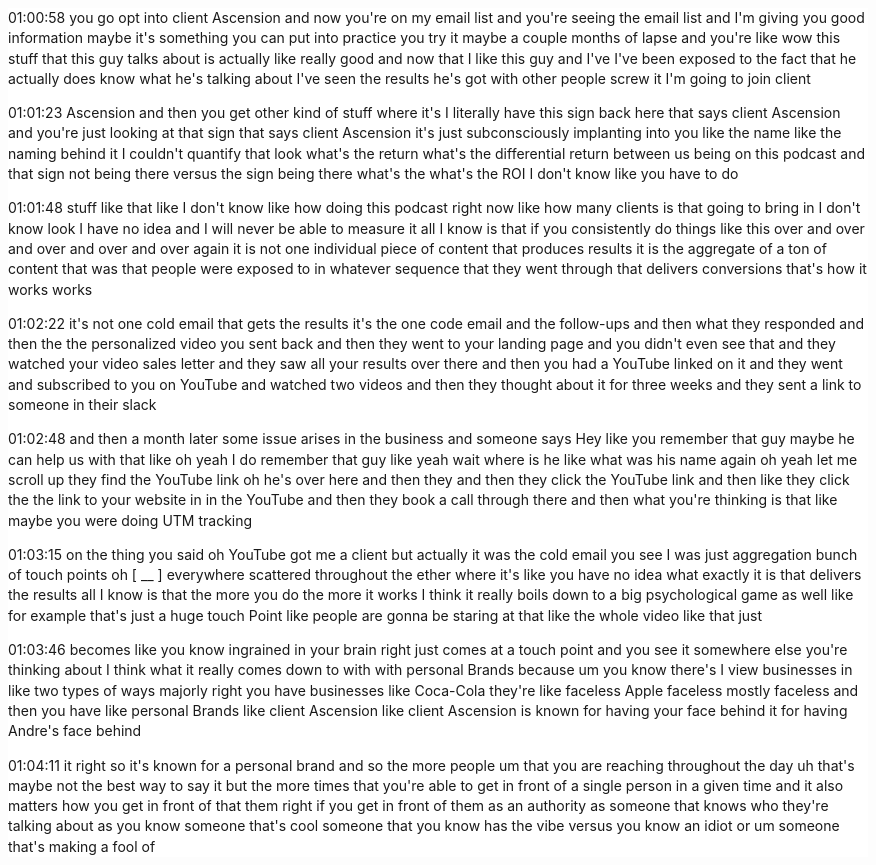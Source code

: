 01:00:58	you go opt into client Ascension and now you're on my email list and you're seeing the email list and I'm giving you good information maybe it's something you can put into practice you try it maybe a couple months of lapse and you're like wow this stuff that this guy talks about is actually like really good and now that I like this guy and I've I've been exposed to the fact that he actually does know what he's talking about I've seen the results he's got with other people screw it I'm going to join client

01:01:23	Ascension and then you get other kind of stuff where it's I literally have this sign back here that says client Ascension and you're just looking at that sign that says client Ascension it's just subconsciously implanting into you like the name like the naming behind it I couldn't quantify that look what's the return what's the differential return between us being on this podcast and that sign not being there versus the sign being there what's the what's the ROI I don't know like you have to do

01:01:48	stuff like that like I don't know like how doing this podcast right now like how many clients is that going to bring in I don't know look I have no idea and I will never be able to measure it all I know is that if you consistently do things like this over and over and over and over and over again it is not one individual piece of content that produces results it is the aggregate of a ton of content that was that people were exposed to in whatever sequence that they went through that delivers conversions that's how it works works

01:02:22	it's not one cold email that gets the results it's the one code email and the follow-ups and then what they responded and then the the personalized video you sent back and then they went to your landing page and you didn't even see that and they watched your video sales letter and they saw all your results over there and then you had a YouTube linked on it and they went and subscribed to you on YouTube and watched two videos and then they thought about it for three weeks and they sent a link to someone in their slack

01:02:48	and then a month later some issue arises in the business and someone says Hey like you remember that guy maybe he can help us with that like oh yeah I do remember that guy like yeah wait where is he like what was his name again oh yeah let me scroll up they find the YouTube link oh he's over here and then they and then they click the YouTube link and then like they click the the link to your website in in the YouTube and then they book a call through there and then what you're thinking is that like maybe you were doing UTM tracking

01:03:15	on the thing you said oh YouTube got me a client but actually it was the cold email you see I was just aggregation bunch of touch points oh [ __ ] everywhere scattered throughout the ether where it's like you have no idea what exactly it is that delivers the results all I know is that the more you do the more it works I think it really boils down to a big psychological game as well like for example that's just a huge touch Point like people are gonna be staring at that like the whole video like that just

01:03:46	becomes like you know ingrained in your brain right just comes at a touch point and you see it somewhere else you're thinking about I think what it really comes down to with with personal Brands because um you know there's I view businesses in like two types of ways majorly right you have businesses like Coca-Cola they're like faceless Apple faceless mostly faceless and then you have like personal Brands like client Ascension like client Ascension is known for having your face behind it for having Andre's face behind

01:04:11	it right so it's known for a personal brand and so the more people um that you are reaching throughout the day uh that's maybe not the best way to say it but the more times that you're able to get in front of a single person in a given time and it also matters how you get in front of that them right if you get in front of them as an authority as someone that knows who they're talking about as you know someone that's cool someone that you know has the vibe versus you know an idiot or um someone that's making a fool of

